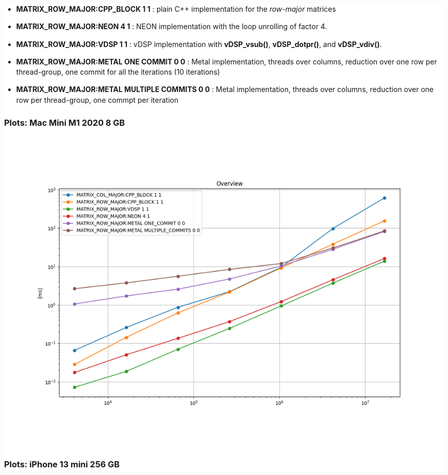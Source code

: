 * **MATRIX_ROW_MAJOR:CPP_BLOCK 1 1** : plain C++ implementation for the  *row-major* matrices

* **MATRIX_ROW_MAJOR:NEON 4 1** : NEON implementation with the loop unrolling of factor 4.

* **MATRIX_ROW_MAJOR:VDSP 1 1** : vDSP implementation with **vDSP_vsub()**, **vDSP_dotpr()**, and **vDSP_vdiv()**.

* **MATRIX_ROW_MAJOR:METAL ONE COMMIT 0 0** : Metal implementation, threads over columns, reduction over one row per thread-group, one commit for all the iterations (10 iterations)

* **MATRIX_ROW_MAJOR:METAL MULTIPLE COMMITS 0 0** : Metal implementation, threads over columns, reduction over one row per thread-group, one commpt per iteration

### Plots: Mac Mini M1 2020 8 GB
<a href="doc/FLOAT_ANY_Overview.png"><img src="doc/FLOAT_ANY_Overview.png" alt="overview" height="600"/></a>

### Plots: iPhone 13 mini 256 GB